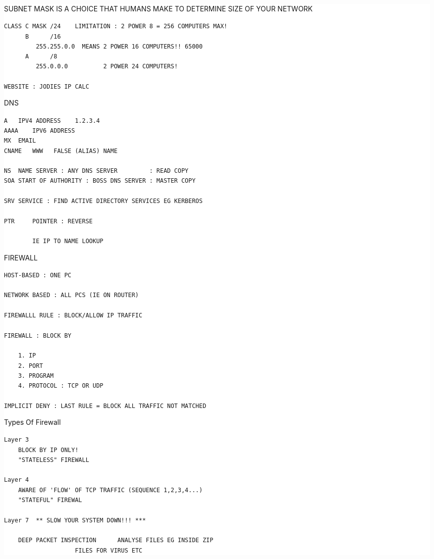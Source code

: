 SUBNET MASK IS A CHOICE THAT HUMANS MAKE TO DETERMINE SIZE OF YOUR NETWORK

```
CLASS C MASK /24	LIMITATION : 2 POWER 8 = 256 COMPUTERS MAX!
      B      /16    
	     255.255.0.0  MEANS 2 POWER 16 COMPUTERS!! 65000
      A      /8
	     255.0.0.0          2 POWER 24 COMPUTERS! 

WEBSITE : JODIES IP CALC

```

DNS

```
A	IPV4 ADDRESS	1.2.3.4
AAAA	IPV6 ADDRESS    	
MX	EMAIL
CNAME	WWW   FALSE (ALIAS) NAME

NS	NAME SERVER : ANY DNS SERVER         : READ COPY
SOA	START OF AUTHORITY : BOSS DNS SERVER : MASTER COPY

SRV	SERVICE : FIND ACTIVE DIRECTORY SERVICES EG KERBEROS

PTR 	POINTER : REVERSE 

		IE IP TO NAME LOOKUP

```

FIREWALL

```
HOST-BASED : ONE PC

NETWORK BASED : ALL PCS (IE ON ROUTER)

FIREWALLL RULE : BLOCK/ALLOW IP TRAFFIC

FIREWALL : BLOCK BY

	1. IP
	2. PORT
	3. PROGRAM
	4. PROTOCOL : TCP OR UDP

IMPLICIT DENY : LAST RULE = BLOCK ALL TRAFFIC NOT MATCHED

```

Types Of Firewall

```
Layer 3
	BLOCK BY IP ONLY!
	"STATELESS" FIREWALL  

Layer 4
	AWARE OF 'FLOW' OF TCP TRAFFIC (SEQUENCE 1,2,3,4...)
	"STATEFUL" FIREWAL

Layer 7  ** SLOW YOUR SYSTEM DOWN!!! ***

	DEEP PACKET INSPECTION		ANALYSE FILES EG INSIDE ZIP
					FILES FOR VIRUS ETC

```